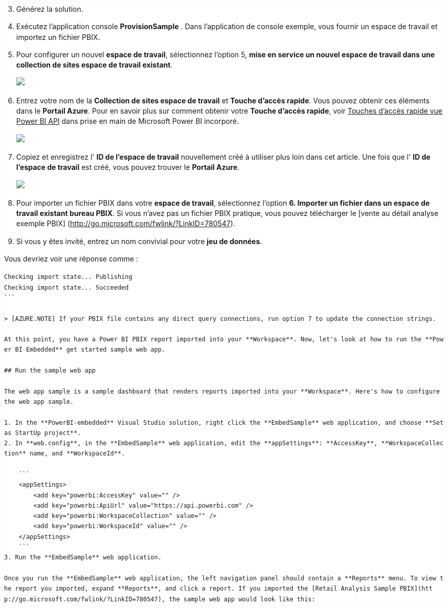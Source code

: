 3. Générez la solution.

4. Exécutez l’application console **ProvisionSample** . Dans l’application de console exemple, vous fournir un espace de travail et importez un fichier PBIX.

5. Pour configurer un nouvel **espace de travail**, sélectionnez l’option 5, **mise en service un nouvel espace de travail dans une collection de sites espace de travail existant**.

    ![](media\powerbi-embedded-get-started-sample\console-option-5.png)

6. Entrez votre nom de la **Collection de sites espace de travail** et **Touche d’accès rapide**. Vous pouvez obtenir ces éléments dans le **Portail Azure**. Pour en savoir plus sur comment obtenir votre **Touche d’accès rapide**, voir [Touches d’accès rapide vue Power BI API](power-bi-embedded-get-started-sample.md#view-access-keys) dans prise en main de Microsoft Power BI incorporé.

    ![](media\powerbi-embedded-get-started-sample\azure-portal.png)

7. Copiez et enregistrez l' **ID de l’espace de travail** nouvellement créé à utiliser plus loin dans cet article. Une fois que l' **ID de l’espace de travail** est créé, vous pouvez trouver le **Portail Azure**.

    ![](media\powerbi-embedded-get-started-sample\workspace-id.png)

8. Pour importer un fichier PBIX dans votre **espace de travail**, sélectionnez l’option **6. Importer un fichier dans un espace de travail existant bureau PBIX**. Si vous n’avez pas un fichier PBIX pratique, vous pouvez télécharger le [vente au détail analyse exemple PBIX] (http://go.microsoft.com/fwlink/?LinkID=780547).

9. Si vous y êtes invité, entrez un nom convivial pour votre **jeu de données**.

Vous devriez voir une réponse comme :

````
Checking import state... Publishing
Checking import state... Succeeded
```

> [AZURE.NOTE] If your PBIX file contains any direct query connections, run option 7 to update the connection strings.

At this point, you have a Power BI PBIX report imported into your **Workspace**. Now, let's look at how to run the **Power BI Embedded** get started sample web app.

## Run the sample web app

The web app sample is a sample dashboard that renders reports imported into your **Workspace**. Here's how to configure the web app sample.

1. In the **PowerBI-embedded** Visual Studio solution, right click the **EmbedSample** web application, and choose **Set as StartUp project**.
2. In **web.config**, in the **EmbedSample** web application, edit the **appSettings**: **AccessKey**, **WorkspaceCollection** name, and **WorkspaceId**.

    ```
    <appSettings>
        <add key="powerbi:AccessKey" value="" />
        <add key="powerbi:ApiUrl" value="https://api.powerbi.com" />
        <add key="powerbi:WorkspaceCollection" value="" />
        <add key="powerbi:WorkspaceId" value="" />
    </appSettings>
    ```
3. Run the **EmbedSample** web application.

Once you run the **EmbedSample** web application, the left navigation panel should contain a **Reports** menu. To view the report you imported, expand **Reports**, and click a report. If you imported the [Retail Analysis Sample PBIX](http://go.microsoft.com/fwlink/?LinkID=780547), the sample web app would look like this:
````